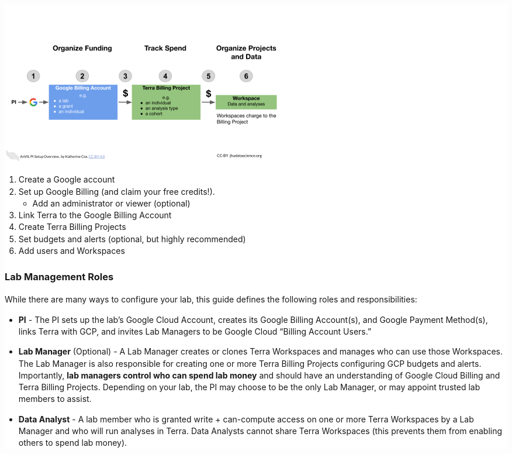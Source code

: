 <img src="02-pis_files/figure-html//1c272-o1y4OdLu0hzr-5xDyTyrJVEmp8Jg55TPDgGZik_gd84a304855_0_138.png" title="Diagram outlining the roles of Google and Terra for AnVIL.  A 'PI' signs in with a Google ID, which lets them create a Google Billing Account.  Money flows from the Google Billing Account to a Terra Billing Project, and then to individual Terra Workspaces" alt="Diagram outlining the roles of Google and Terra for AnVIL.  A 'PI' signs in with a Google ID, which lets them create a Google Billing Account.  Money flows from the Google Billing Account to a Terra Billing Project, and then to individual Terra Workspaces" width="480" />

1. Create a Google account
1. Set up Google Billing (and claim your free credits!).
    + Add an administrator or viewer (optional)
1. Link Terra to the Google Billing Account
1. Create Terra Billing Projects
1. Set budgets and alerts (optional, but highly recommended)
1. Add users and Workspaces

### Lab Management Roles

While there are many ways to configure your lab, this guide defines the following roles and responsibilities:

- **PI** - The PI sets up the lab’s Google Cloud Account, creates its Google Billing Account(s), and Google Payment Method(s), links Terra with GCP, and invites Lab Managers to be Google Cloud “Billing Account Users.”

- **Lab Manager** (Optional) - A Lab Manager creates or clones Terra Workspaces and manages who can use those Workspaces. The Lab Manager is also responsible for creating one or more Terra Billing Projects configuring GCP budgets and alerts.  Importantly, **lab managers control who can spend lab money** and should have an understanding of Google Cloud Billing and Terra Billing Projects.  Depending on your lab, the PI may choose to be the only Lab Manager, or may appoint trusted lab members to assist.

- **Data Analyst** - A lab member who is granted write + can-compute access on one or more Terra Workspaces by a Lab Manager and who will run analyses in Terra.  Data Analysts cannot share Terra Workspaces (this prevents them from enabling others to spend lab money).
